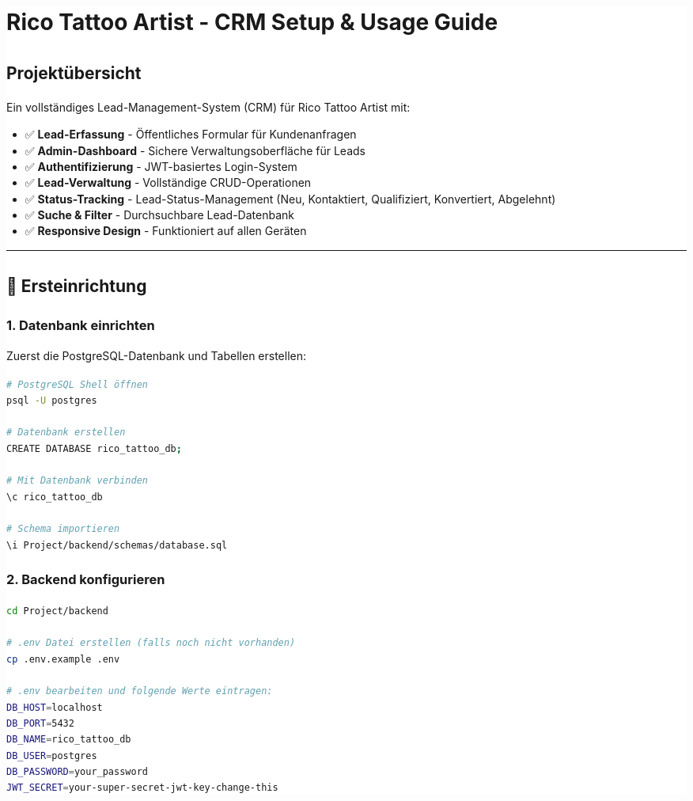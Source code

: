 # Rico Tattoo Artist - CRM Setup & Usage Guide

## Projektübersicht

Ein vollständiges Lead-Management-System (CRM) für Rico Tattoo Artist mit:

- ✅ **Lead-Erfassung** - Öffentliches Formular für Kundenanfragen
- ✅ **Admin-Dashboard** - Sichere Verwaltungsoberfläche für Leads
- ✅ **Authentifizierung** - JWT-basiertes Login-System
- ✅ **Lead-Verwaltung** - Vollständige CRUD-Operationen
- ✅ **Status-Tracking** - Lead-Status-Management (Neu, Kontaktiert, Qualifiziert, Konvertiert, Abgelehnt)
- ✅ **Suche & Filter** - Durchsuchbare Lead-Datenbank
- ✅ **Responsive Design** - Funktioniert auf allen Geräten

---

## 🚀 Ersteinrichtung

### 1. Datenbank einrichten

Zuerst die PostgreSQL-Datenbank und Tabellen erstellen:

```bash
# PostgreSQL Shell öffnen
psql -U postgres

# Datenbank erstellen
CREATE DATABASE rico_tattoo_db;

# Mit Datenbank verbinden
\c rico_tattoo_db

# Schema importieren
\i Project/backend/schemas/database.sql
```

### 2. Backend konfigurieren

```bash
cd Project/backend

# .env Datei erstellen (falls noch nicht vorhanden)
cp .env.example .env

# .env bearbeiten und folgende Werte eintragen:
DB_HOST=localhost
DB_PORT=5432
DB_NAME=rico_tattoo_db
DB_USER=postgres
DB_PASSWORD=your_password
JWT_SECRET=your-super-secret-jwt-key-change-this
```
